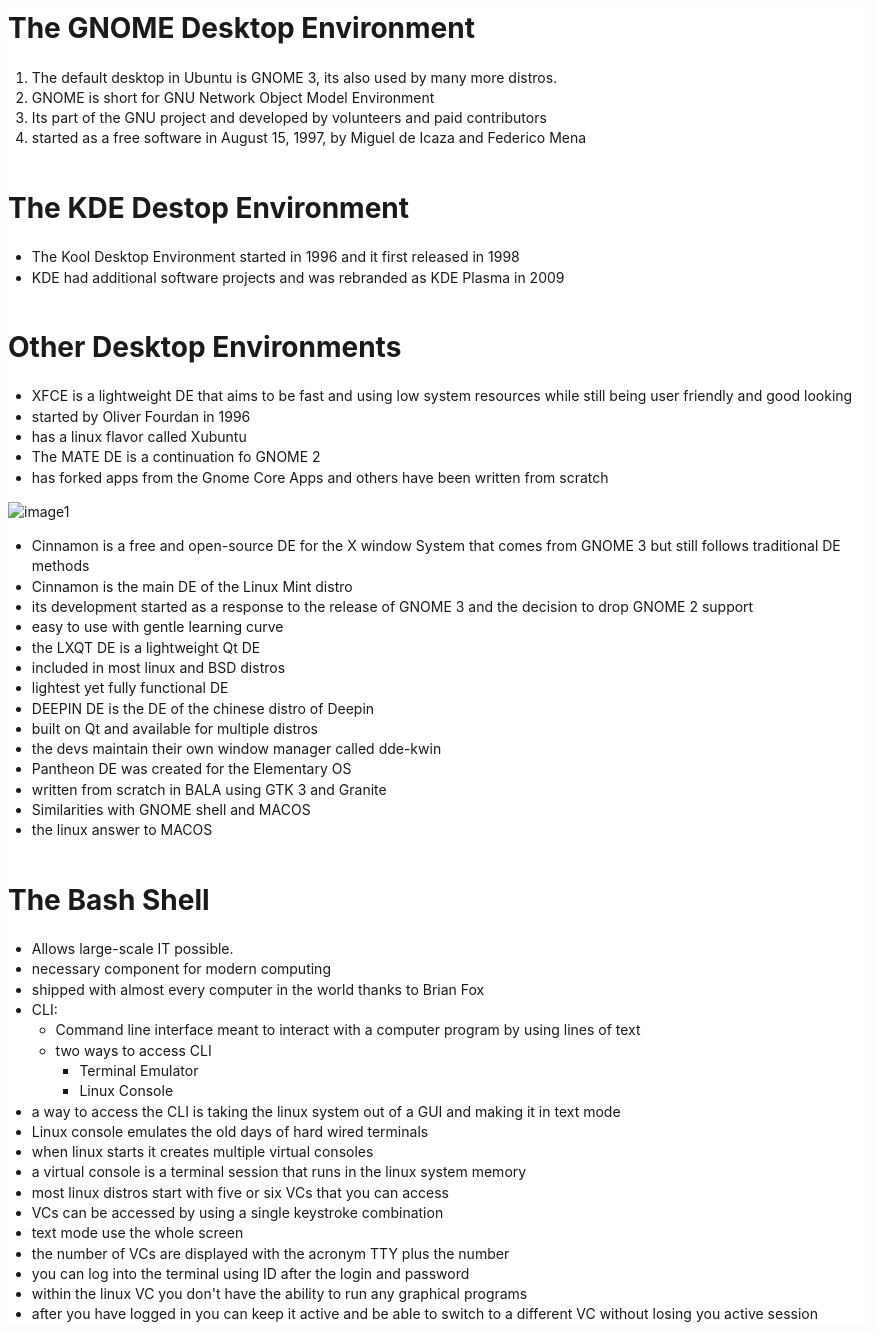 # The GNOME Desktop Environment
1. The default desktop in Ubuntu is GNOME 3, its also used by many more distros.
2. GNOME is short for GNU Network Object Model Environment
3. Its part of the GNU project and developed by volunteers and paid contributors
4. started as a free software in August 15, 1997, by Miguel de Icaza and Federico Mena

# The KDE Destop Environment
* The Kool Desktop Environment started in 1996 and it first released in 1998
* KDE had additional software projects and was rebranded as KDE Plasma in 2009
# Other Desktop Environments
* XFCE is a lightweight DE that aims to be fast and using low system resources while still being user friendly and good looking
* started by Oliver Fourdan in 1996
* has a linux flavor called Xubuntu
* The MATE DE is a continuation fo GNOME 2
* has forked apps from the Gnome Core Apps and others have been written from scratch

![image1](../imgs/MATE.png)

* Cinnamon is a free and open-source DE for the X window System that comes from GNOME 3 but still follows traditional DE methods
* Cinnamon is the main DE of the Linux Mint distro
* its development started as a response to the release of GNOME 3 and the decision to drop GNOME 2 support
* easy to use with gentle learning curve 
* the LXQT DE is a lightweight Qt DE
* included in most linux and BSD distros
* lightest yet fully functional DE
* DEEPIN DE is the DE of the chinese distro of Deepin
* built on Qt and available for multiple distros
* the devs maintain their own window manager called dde-kwin
* Pantheon DE was created for the Elementary OS
* written from scratch in BALA using GTK 3 and Granite
* Similarities with GNOME shell and MACOS
* the linux answer to MACOS

# The Bash Shell
* Allows large-scale IT possible.
* necessary component for modern computing
* shipped with almost every computer in the world thanks to Brian Fox
* CLI:
  * Command line interface meant to interact with a computer program by using lines of text
  * two ways to access CLI
    * Terminal Emulator
    * Linux Console
* a way to access the CLI is taking the linux system out of a GUI and making it in text mode
* Linux console emulates the old days of hard wired terminals
* when linux starts it creates multiple virtual consoles
* a virtual console is a terminal session that runs in the linux system memory
* most linux distros start with five or six VCs that you can access 
* VCs can be accessed by using a single keystroke combination 
* text mode use the whole screen 
* the number of VCs are displayed with the acronym TTY plus the number
* you can log into the terminal using ID after the login and password
* within the linux VC you don't have the ability to run any graphical programs
* after you have logged in you can keep it active  and be able to switch to a different VC without losing you active session